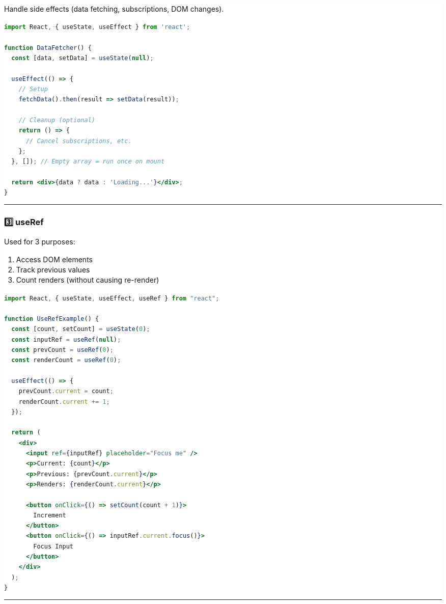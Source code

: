 Handle side effects (data fetching, subscriptions, DOM changes).

```jsx
import React, { useState, useEffect } from 'react';

function DataFetcher() {
  const [data, setData] = useState(null);
  
  useEffect(() => {
    // Setup
    fetchData().then(result => setData(result));
    
    // Cleanup (optional)
    return () => {
      // Cancel subscriptions, etc.
    };
  }, []); // Empty array = run once on mount
  
  return <div>{data ? data : 'Loading...'}</div>;
}
```

---

### 3️⃣ useRef

Used for 3 purposes:
1. Access DOM elements
2. Track previous values
3. Count renders (without causing re-render)

```jsx
import React, { useState, useEffect, useRef } from "react";

function UseRefExample() {
  const [count, setCount] = useState(0);
  const inputRef = useRef(null);
  const prevCount = useRef(0);
  const renderCount = useRef(0);

  useEffect(() => {
    prevCount.current = count;
    renderCount.current += 1;
  });

  return (
    <div>
      <input ref={inputRef} placeholder="Focus me" />
      <p>Current: {count}</p>
      <p>Previous: {prevCount.current}</p>
      <p>Renders: {renderCount.current}</p>
      
      <button onClick={() => setCount(count + 1)}>
        Increment
      </button>
      <button onClick={() => inputRef.current.focus()}>
        Focus Input
      </button>
    </div>
  );
}
```

---